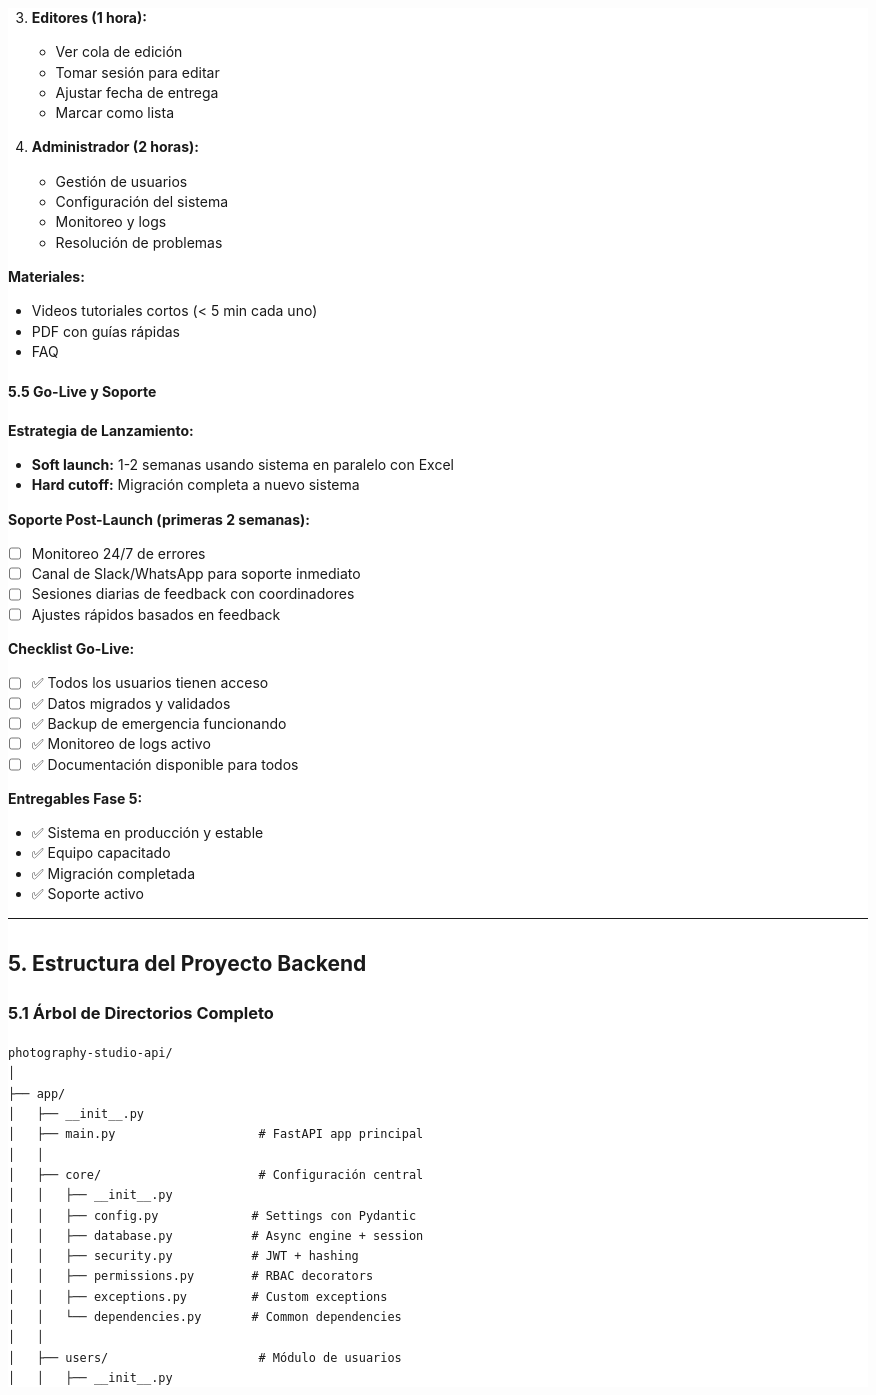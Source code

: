 3. **Editores (1 hora):**
   - Ver cola de edición
   - Tomar sesión para editar
   - Ajustar fecha de entrega
   - Marcar como lista

4. **Administrador (2 horas):**
   - Gestión de usuarios
   - Configuración del sistema
   - Monitoreo y logs
   - Resolución de problemas

**Materiales:**
- Videos tutoriales cortos (< 5 min cada uno)
- PDF con guías rápidas
- FAQ

#### 5.5 Go-Live y Soporte

**Estrategia de Lanzamiento:**
- **Soft launch:** 1-2 semanas usando sistema en paralelo con Excel
- **Hard cutoff:** Migración completa a nuevo sistema

**Soporte Post-Launch (primeras 2 semanas):**
- [ ] Monitoreo 24/7 de errores
- [ ] Canal de Slack/WhatsApp para soporte inmediato
- [ ] Sesiones diarias de feedback con coordinadores
- [ ] Ajustes rápidos basados en feedback

**Checklist Go-Live:**
- [ ] ✅ Todos los usuarios tienen acceso
- [ ] ✅ Datos migrados y validados
- [ ] ✅ Backup de emergencia funcionando
- [ ] ✅ Monitoreo de logs activo
- [ ] ✅ Documentación disponible para todos

**Entregables Fase 5:**
- ✅ Sistema en producción y estable
- ✅ Equipo capacitado
- ✅ Migración completada
- ✅ Soporte activo

---

## 5. Estructura del Proyecto Backend

### 5.1 Árbol de Directorios Completo

```
photography-studio-api/
│
├── app/
│   ├── __init__.py
│   ├── main.py                    # FastAPI app principal
│   │
│   ├── core/                      # Configuración central
│   │   ├── __init__.py
│   │   ├── config.py             # Settings con Pydantic
│   │   ├── database.py           # Async engine + session
│   │   ├── security.py           # JWT + hashing
│   │   ├── permissions.py        # RBAC decorators
│   │   ├── exceptions.py         # Custom exceptions
│   │   └── dependencies.py       # Common dependencies
│   │
│   ├── users/                     # Módulo de usuarios
│   │   ├── __init__.py
```
